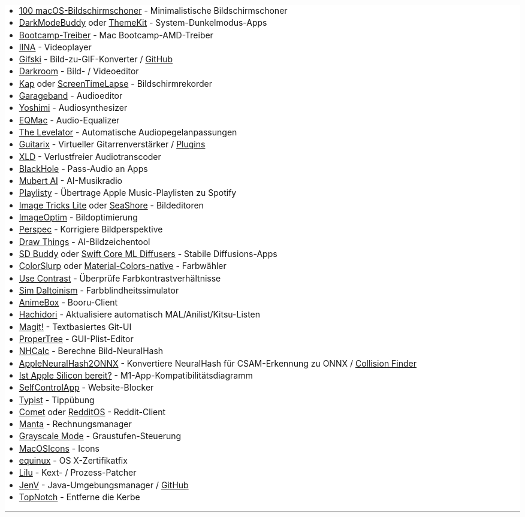 * [100 macOS-Bildschirmschoner](https://github.com/bjdehang/100-macos-screensavers) - Minimalistische Bildschirmschoner
* [DarkModeBuddy](https://github.com/insidegui/DarkModeBuddy) oder [ThemeKit](https://github.com/luckymarmot/ThemeKit) - System-Dunkelmodus-Apps
* [Bootcamp-Treiber](https://bootcampdrivers.com/) - Mac Bootcamp-AMD-Treiber
* [IINA](https://iina.io/) - Videoplayer
* [Gifski](https://sindresorhus.com/gifski) - Bild-zu-GIF-Konverter / [GitHub](https://github.com/sindresorhus/Gifski)
* [Darkroom](https://apps.apple.com/us/app/darkroom-photo-video-editor/id953286746) - Bild- / Videoeditor
* [Kap](https://getkap.co) oder [ScreenTimeLapse](https://github.com/wkaisertexas/ScreenTimeLapse) - Bildschirmrekorder
* [Garageband](https://apps.apple.com/us/app/garageband/id682658836?mt=12) - Audioeditor
* [Yoshimi](https://yoshimi.github.io/) - Audiosynthesizer
* [EQMac](https://eqmac.app/) - Audio-Equalizer
* [The Levelator](https://archive.org/details/conversationsnetwork_org-levelator) - Automatische Audiopegelanpassungen
* [Guitarix](https://guitarix.org/) - Virtueller Gitarrenverstärker / [Plugins](https://github.com/brummer10/GxPlugins.lv2)
* [XLD](https://sourceforge.net/projects/xld/) - Verlustfreier Audiotranscoder
* [BlackHole](https://github.com/ExistentialAudio/BlackHole) - Pass-Audio an Apps
* [Mubert AI](https://apps.apple.com/us/app/mubert-ai-music-streaming/id1154429580) - AI-Musikradio
* [Playlisty](https://apps.apple.com/us/app/playlisty-the-playlist-tool/id1459275972) - Übertrage Apple Music-Playlisten zu Spotify
* [Image Tricks Lite](https://apps.apple.com/us/app/image-tricks-lite/id403735824?mt=12) oder [SeaShore](https://sourceforge.net/projects/seashore/) - Bildeditoren
* [ImageOptim](https://imageoptim.com/mac) - Bildoptimierung
* [Perspec](https://github.com/feramhq/Perspec) - Korrigiere Bildperspektive
* [Draw Things](https://apps.apple.com/us/app/draw-things-ai-generation/id6444050820) - AI-Bildzeichentool
* [SD Buddy](https://github.com/breadthe/sd-buddy) oder [Swift Core ML Diffusers](https://github.com/huggingface/swift-coreml-diffusers) - Stabile Diffusions-Apps
* [ColorSlurp](https://colorslurp.com/) oder [Material-Colors-native](https://github.com/BafS/Material-Colors-native) - Farbwähler
* [Use Contrast](https://usecontrast.com/) - Überprüfe Farbkontrastverhältnisse
* [Sim Daltoinism](https://michelf.ca/projects/sim-daltonism/) - Farbblindheitssimulator
* [AnimeBox](https://www.animebox.es/) - Booru-Client
* [Hachidori](https://malupdaterosx.moe/hachidori/) - Aktualisiere automatisch MAL/Anilist/Kitsu-Listen
* [Magit!](https://magit.vc/) - Textbasiertes Git-UI
* [ProperTree](https://github.com/corpnewt/ProperTree) - GUI-Plist-Editor
* [NHCalc](https://github.com/KhaosT/nhcalc) - Berechne Bild-NeuralHash
* [AppleNeuralHash2ONNX](https://github.com/AsuharietYgvar/AppleNeuralHash2ONNX) - Konvertiere NeuralHash für CSAM-Erkennung zu ONNX / [Collision Finder](https://github.com/anishathalye/neural-hash-collider)
* [Ist Apple Silicon bereit?](https://isapplesiliconready.com/) - M1-App-Kompatibilitätsdiagramm
* [SelfControlApp](https://selfcontrolapp.com/) - Website-Blocker
* [Typist](https://apps.apple.com/us/app/typist/id415166115?ign-mpt=uo%3D4&mt=12) - Tippübung
* [Comet](https://apps.apple.com/us/app/comet-for-reddit/id1146204813) oder [RedditOS](https://github.com/Dimillian/RedditOS) - Reddit-Client
* [Manta](https://github.com/hql287/Manta) - Rechnungsmanager
* [Grayscale Mode](https://github.com/rkbhochalya/grayscale-mode) - Graustufen-Steuerung
* [MacOSIcons](https://macosicons.com/) - Icons
* [equinux](https://equinux.github.io/) - OS X-Zertifikatfix
* [Lilu](https://github.com/acidanthera/Lilu) - Kext- / Prozess-Patcher
* [JenV](https://www.jenv.be/) - Java-Umgebungsmanager / [GitHub](https://github.com/jenv/jenv)
* [TopNotch](https://topnotch.app/) - Entferne die Kerbe

---